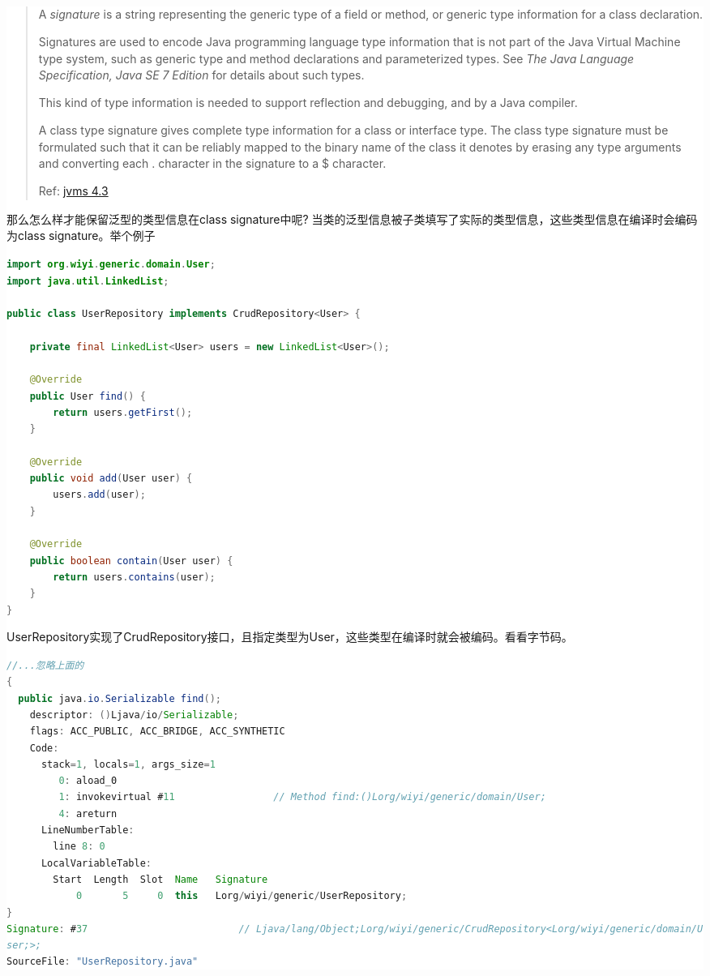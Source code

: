 > A *signature* is a string representing the generic type of a field or method, or generic type information for a class declaration.
>
> Signatures are used to encode Java programming language type information that is not part of the Java Virtual Machine type system, such as generic type and method declarations and parameterized types. See *The Java Language Specification, Java SE 7 Edition* for details about such types.
>
> This kind of type information is needed to support reflection and debugging, and by a Java compiler.
>
> A class type signature gives complete type information for a class or interface type. The class type signature must be formulated such that it can be reliably mapped to the binary name of the class it denotes by erasing any type arguments and converting each . character in the signature to a $ character.
>
> Ref: [jvms 4.3](https://docs.oracle.com/javase/specs/jvms/se7/html/jvms-4.html#jvms-4.3)

那么怎么样才能保留泛型的类型信息在class signature中呢? 当类的泛型信息被子类填写了实际的类型信息，这些类型信息在编译时会编码为class signature。举个例子

```java
import org.wiyi.generic.domain.User;
import java.util.LinkedList;

public class UserRepository implements CrudRepository<User> {

    private final LinkedList<User> users = new LinkedList<User>();

    @Override
    public User find() {
        return users.getFirst();
    }

    @Override
    public void add(User user) {
        users.add(user);
    }

    @Override
    public boolean contain(User user) {
        return users.contains(user);
    }
}
```

UserRepository实现了CrudRepository接口，且指定类型为User，这些类型在编译时就会被编码。看看字节码。

```java
//...忽略上面的
{
  public java.io.Serializable find();
    descriptor: ()Ljava/io/Serializable;
    flags: ACC_PUBLIC, ACC_BRIDGE, ACC_SYNTHETIC
    Code:
      stack=1, locals=1, args_size=1
         0: aload_0
         1: invokevirtual #11                 // Method find:()Lorg/wiyi/generic/domain/User;
         4: areturn
      LineNumberTable:
        line 8: 0
      LocalVariableTable:
        Start  Length  Slot  Name   Signature
            0       5     0  this   Lorg/wiyi/generic/UserRepository;
}
Signature: #37                          // Ljava/lang/Object;Lorg/wiyi/generic/CrudRepository<Lorg/wiyi/generic/domain/User;>;
SourceFile: "UserRepository.java"
```